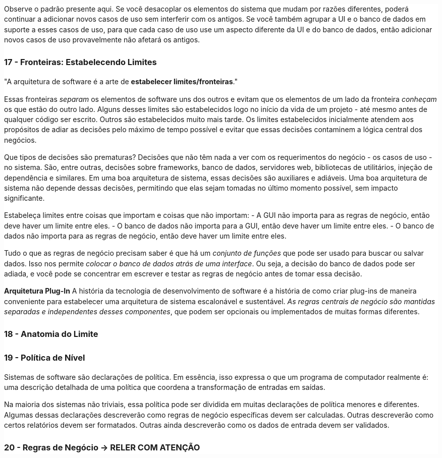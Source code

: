 Observe o padrão presente aqui. Se você desacoplar os elementos do sistema que mudam por razões diferentes, poderá continuar a adicionar novos casos de uso sem interferir com os antigos. Se você também agrupar a UI e o banco de dados em suporte a esses casos de uso, para que cada caso de uso use um aspecto diferente da UI e do banco de dados, então adicionar novos casos de uso provavelmente não afetará os antigos.

### 17 - Fronteiras: Estabelecendo Limites

"A arquitetura de software é a arte de **estabelecer limites/fronteiras**."

Essas fronteiras *separam* os elementos de software uns dos outros e evitam que os elementos de um lado da fronteira *conheçam* os que estão do outro lado. Alguns desses limites são estabelecidos logo no início da vida de um projeto - até mesmo antes de qualquer código ser escrito. Outros são estabelecidos muito mais tarde. Os limites estabelecidos inicialmente atendem aos propósitos de adiar as decisões pelo máximo de tempo possível e evitar que essas decisões contaminem a lógica central dos negócios.

Que tipos de decisões são prematuras? Decisões que não têm nada a ver com os requerimentos do negócio - os  casos de uso - no sistema. São, entre outras, decisões sobre frameworks, banco de dados, servidores web,  bibliotecas de utilitários, injeção de dependência e similares. Em uma boa arquitetura de sistema, essas decisões são auxiliares e adiáveis. Uma boa arquitetura de sistema não depende dessas decisões, permitindo que elas sejam tomadas no último momento possível, sem impacto significante.

Estabeleça limites entre coisas que importam e coisas que não importam:
    - A GUI não importa para as regras de negócio, então deve haver um limite entre eles. 
    - O banco de dados não importa para a GUI, então deve haver um limite entre eles.
    - O banco de dados não importa para as regras de negócio, então deve haver um limite entre eles. 
    
Tudo o que as regras de negócio precisam saber é que há um *conjunto de funções* que pode ser usado para buscar ou salvar dados. Isso nos permite *colocar o banco de dados atrás de uma interface*. Ou seja, a decisão do banco de dados pode ser adiada, e você pode se concentrar em escrever e testar as regras de negócio antes de tomar essa decisão.

**Arquitetura Plug-In**
A história da tecnologia de desenvolvimento de software é a história de como criar plug-ins de maneira  conveniente para estabelecer uma arquitetura de sistema escalonável e sustentável. *As regras centrais de negócio são mantidas separadas e independentes desses componentes*, que podem ser opcionais ou implementados de muitas formas diferentes.

### 18 - Anatomia do Limite

### 19 - Política de Nível

Sistemas de software são declarações de política. Em essência, isso expressa o que um programa de computador realmente é: uma descrição detalhada de uma política que coordena a transformação de entradas em saídas.

Na maioria dos sistemas não triviais, essa política pode ser dividida em muitas declarações de política menores e diferentes. Algumas dessas declarações descreverão como regras de negócio específicas devem ser calculadas. Outras descreverão como certos relatórios devem ser formatados. Outras ainda descreverão como os dados de  entrada devem ser validados.

### 20 - Regras de Negócio  -> RELER COM ATENÇÃO
